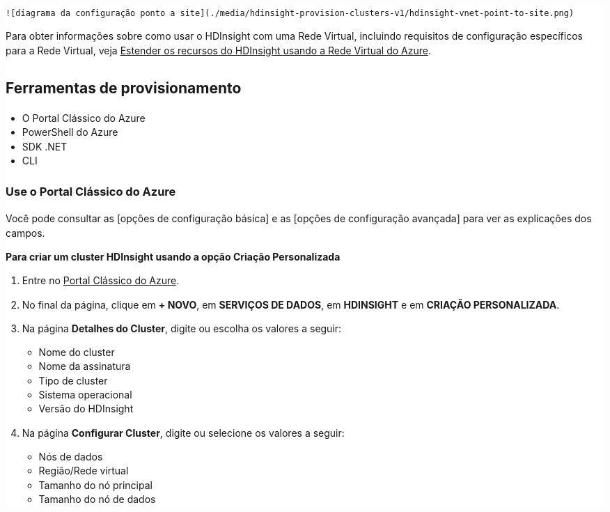 	![diagrama da configuração ponto a site](./media/hdinsight-provision-clusters-v1/hdinsight-vnet-point-to-site.png)

Para obter informações sobre como usar o HDInsight com uma Rede Virtual, incluindo requisitos de configuração específicos para a Rede Virtual, veja [Estender os recursos do HDInsight usando a Rede Virtual do Azure](hdinsight-extend-hadoop-virtual-network.md).

## Ferramentas de provisionamento

- O Portal Clássico do Azure
- PowerShell do Azure
- SDK .NET
- CLI

### Use o Portal Clássico do Azure

Você pode consultar as [opções de configuração básica] e as [opções de configuração avançada] para ver as explicações dos campos.

**Para criar um cluster HDInsight usando a opção Criação Personalizada**

1. Entre no [Portal Clássico do Azure][azure-management-portal].
2. No final da página, clique em **+ NOVO**, em **SERVIÇOS DE DADOS**, em **HDINSIGHT** e em **CRIAÇÃO PERSONALIZADA**.
3. Na página **Detalhes do Cluster**, digite ou escolha os valores a seguir:

	- Nome do cluster
	- Nome da assinatura
	- Tipo de cluster
	- Sistema operacional
	- Versão do HDInsight

4. Na página **Configurar Cluster**, digite ou selecione os valores a seguir:

	- Nós de dados
	- Região/Rede virtual
	- Tamanho do nó principal
	- Tamanho do nó de dados


[hdinsight-sdk-documentation]: http://msdn.microsoft.com/library/dn479185.aspx
[azure-management-portal]: https://manage.windowsazure.com